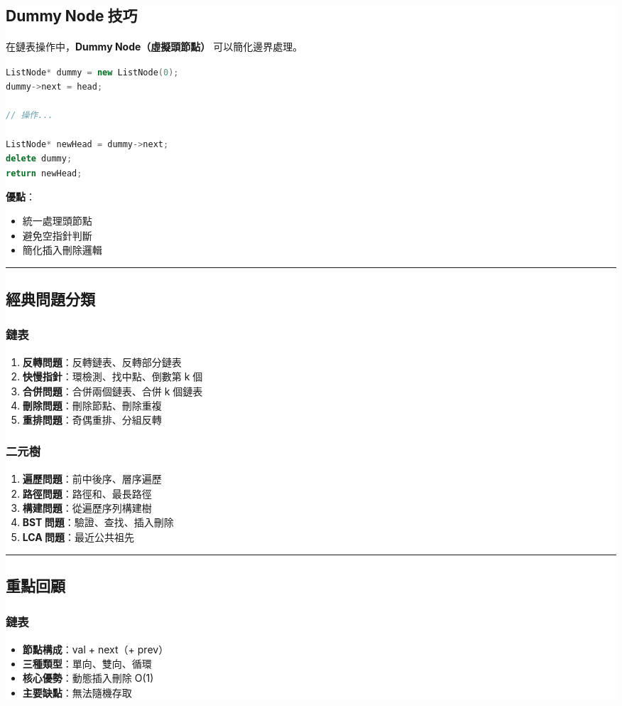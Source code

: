 
## Dummy Node 技巧

在鏈表操作中，**Dummy Node（虛擬頭節點）** 可以簡化邊界處理。

```cpp
ListNode* dummy = new ListNode(0);
dummy->next = head;

// 操作...

ListNode* newHead = dummy->next;
delete dummy;
return newHead;
```

**優點**：
- 統一處理頭節點
- 避免空指針判斷
- 簡化插入刪除邏輯

---

## 經典問題分類

### 鏈表

1. **反轉問題**：反轉鏈表、反轉部分鏈表
2. **快慢指針**：環檢測、找中點、倒數第 k 個
3. **合併問題**：合併兩個鏈表、合併 k 個鏈表
4. **刪除問題**：刪除節點、刪除重複
5. **重排問題**：奇偶重排、分組反轉

### 二元樹

1. **遍歷問題**：前中後序、層序遍歷
2. **路徑問題**：路徑和、最長路徑
3. **構建問題**：從遍歷序列構建樹
4. **BST 問題**：驗證、查找、插入刪除
5. **LCA 問題**：最近公共祖先

---

## 重點回顧

### 鏈表

- **節點構成**：val + next（+ prev）
- **三種類型**：單向、雙向、循環
- **核心優勢**：動態插入刪除 O(1)
- **主要缺點**：無法隨機存取
